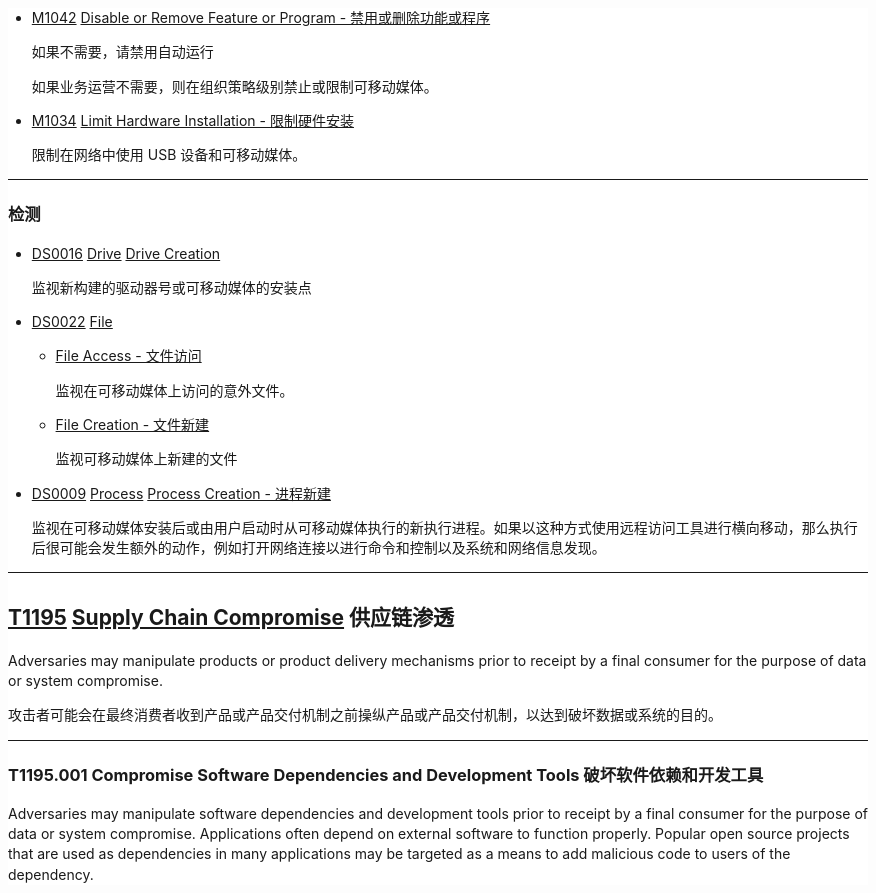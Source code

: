 - [M1042](https://attack.mitre.org/mitigations/M1042) [ Disable or Remove Feature or Program - 禁用或删除功能或程序](https://attack.mitre.org/mitigations/M1042)

  如果不需要，请禁用自动运行

  如果业务运营不需要，则在组织策略级别禁止或限制可移动媒体。 

- [M1034](https://attack.mitre.org/mitigations/M1034) [ Limit Hardware Installation - 限制硬件安装](https://attack.mitre.org/mitigations/M1034)

  限制在网络中使用 USB 设备和可移动媒体。

---

### 检测

- [DS0016](https://attack.mitre.org/datasources/DS0016) [Drive](https://attack.mitre.org/datasources/DS0016) [Drive Creation](https://attack.mitre.org/datasources/DS0016/#Drive%20Creation)

  监视新构建的驱动器号或可移动媒体的安装点

- [DS0022](https://attack.mitre.org/datasources/DS0022) [File](https://attack.mitre.org/datasources/DS0022) 

  - [File Access - 文件访问](https://attack.mitre.org/datasources/DS0022/#File%20Access)

    监视在可移动媒体上访问的意外文件。

  - [File Creation - 文件新建](https://attack.mitre.org/datasources/DS0022/#File%20Creation)

    监视可移动媒体上新建的文件

- [DS0009](https://attack.mitre.org/datasources/DS0009) [Process](https://attack.mitre.org/datasources/DS0009) [Process Creation - 进程新建](https://attack.mitre.org/datasources/DS0009/#Process%20Creation)

  监视在可移动媒体安装后或由用户启动时从可移动媒体执行的新执行进程。如果以这种方式使用远程访问工具进行横向移动，那么执行后很可能会发生额外的动作，例如打开网络连接以进行命令和控制以及系统和网络信息发现。


---

## [T1195](https://attack.mitre.org/techniques/T1195) [ Supply Chain Compromise](https://attack.mitre.org/techniques/T1195) 供应链渗透

Adversaries may manipulate products or product delivery mechanisms prior to receipt by a final consumer for the purpose of data or system compromise.

攻击者可能会在最终消费者收到产品或产品交付机制之前操纵产品或产品交付机制，以达到破坏数据或系统的目的。

---

### T1195.001 Compromise Software Dependencies and Development Tools  破坏软件依赖和开发工具

Adversaries may manipulate software dependencies and development tools prior to receipt by a final consumer for the purpose of data or system compromise. Applications often depend on external software to function properly. Popular open source projects that are used as dependencies in many applications may be targeted as a means to add malicious code to users of the dependency.
